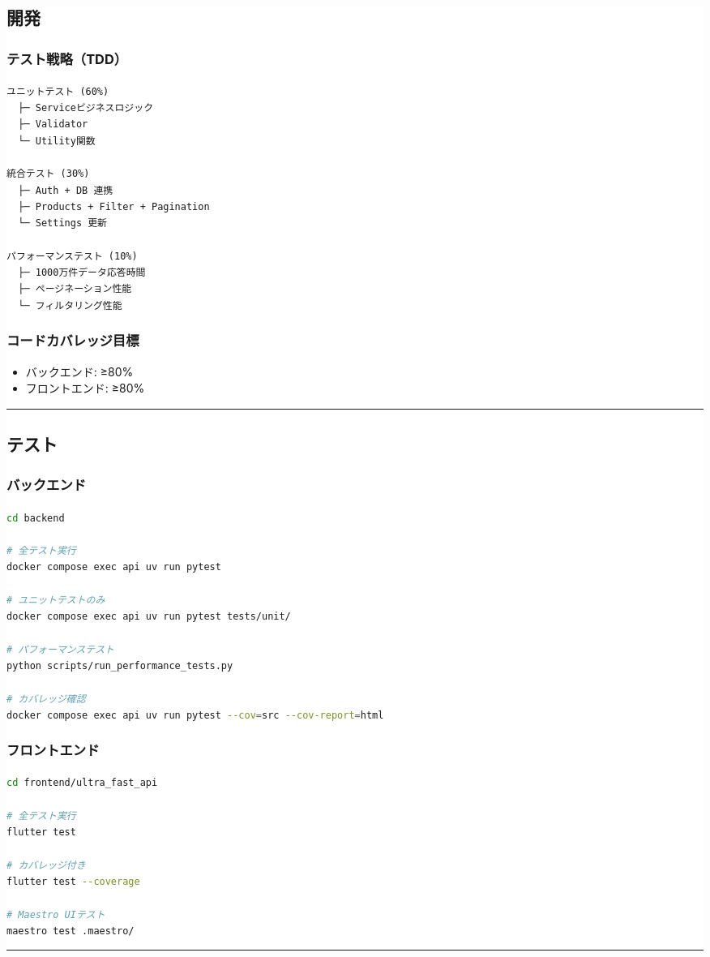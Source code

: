 
## 開発

### テスト戦略（TDD）

```text
ユニットテスト (60%)
  ├─ Serviceビジネスロジック
  ├─ Validator
  └─ Utility関数

統合テスト (30%)
  ├─ Auth + DB 連携
  ├─ Products + Filter + Pagination
  └─ Settings 更新

パフォーマンステスト (10%)
  ├─ 1000万件データ応答時間
  ├─ ページネーション性能
  └─ フィルタリング性能
```

### コードカバレッジ目標

- バックエンド: ≥80%
- フロントエンド: ≥80%

---

## テスト

### バックエンド

```bash
cd backend

# 全テスト実行
docker compose exec api uv run pytest

# ユニットテストのみ
docker compose exec api uv run pytest tests/unit/

# パフォーマンステスト
python scripts/run_performance_tests.py

# カバレッジ確認
docker compose exec api uv run pytest --cov=src --cov-report=html
```

### フロントエンド

```bash
cd frontend/ultra_fast_api

# 全テスト実行
flutter test

# カバレッジ付き
flutter test --coverage

# Maestro UIテスト
maestro test .maestro/
```

---